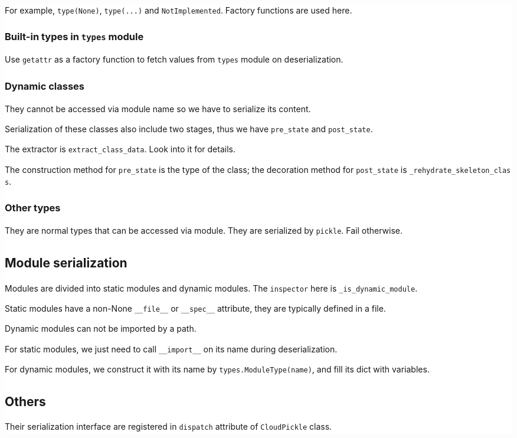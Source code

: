 For example, `type(None)`, `type(...)` and `NotImplemented`. Factory functions are used here.

### Built-in types in `types` module

Use `getattr` as a factory function to fetch values from `types` module on deserialization.

### Dynamic classes

They cannot be accessed via module name so we have to serialize its content.

Serialization of these classes also include two stages, thus we have `pre_state` and `post_state`.

The extractor is `extract_class_data`. Look into it for details.

The construction method for `pre_state` is the type of the class; the decoration method for `post_state` is `_rehydrate_skeleton_class`.

### Other types

They are normal types that can be accessed via module. They are serialized by `pickle`. Fail otherwise.

## Module serialization

Modules are divided into static modules and dynamic modules. The `inspector` here is `_is_dynamic_module`.

Static modules have a non-None `__file__` or `__spec__` attribute, they are typically defined in a file.

Dynamic modules can not be imported by a path.

For static modules, we just need to call `__import__` on its name during deserialization.

For dynamic modules, we construct it with its name by `types.ModuleType(name)`, and fill its dict with variables.

## Others

Their serialization interface are registered in `dispatch` attribute of `CloudPickle` class.
